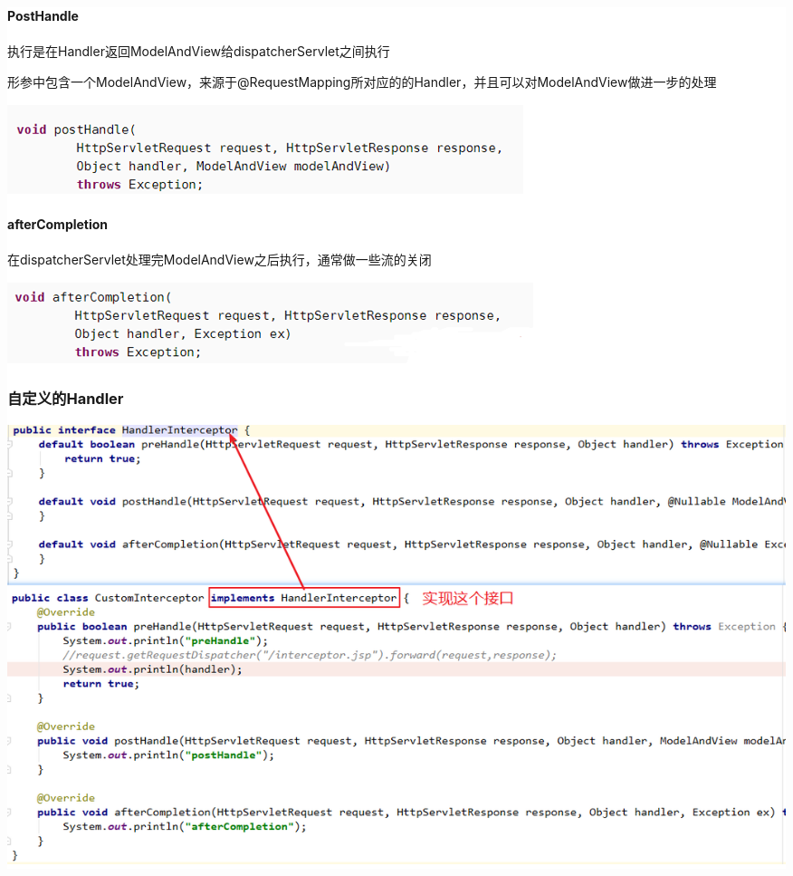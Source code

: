 #### PostHandle

执行是在Handler返回ModelAndView给dispatcherServlet之间执行

形参中包含一个ModelAndView，来源于\@RequestMapping所对应的的Handler，并且可以对ModelAndView做进一步的处理

![](../media/pictures/Spring.assets/148d218aad7b9f013fd6fdcbd9183ca2.png)

#### afterCompletion

在dispatcherServlet处理完ModelAndView之后执行，通常做一些流的关闭

![](../media/pictures/Spring.assets/7051cb3defb5cb71f979819d2640d1e5.png)

### 自定义的Handler

![](../media/pictures/Spring.assets/010d506e0170af76e4ad67048ac891fe.png)
